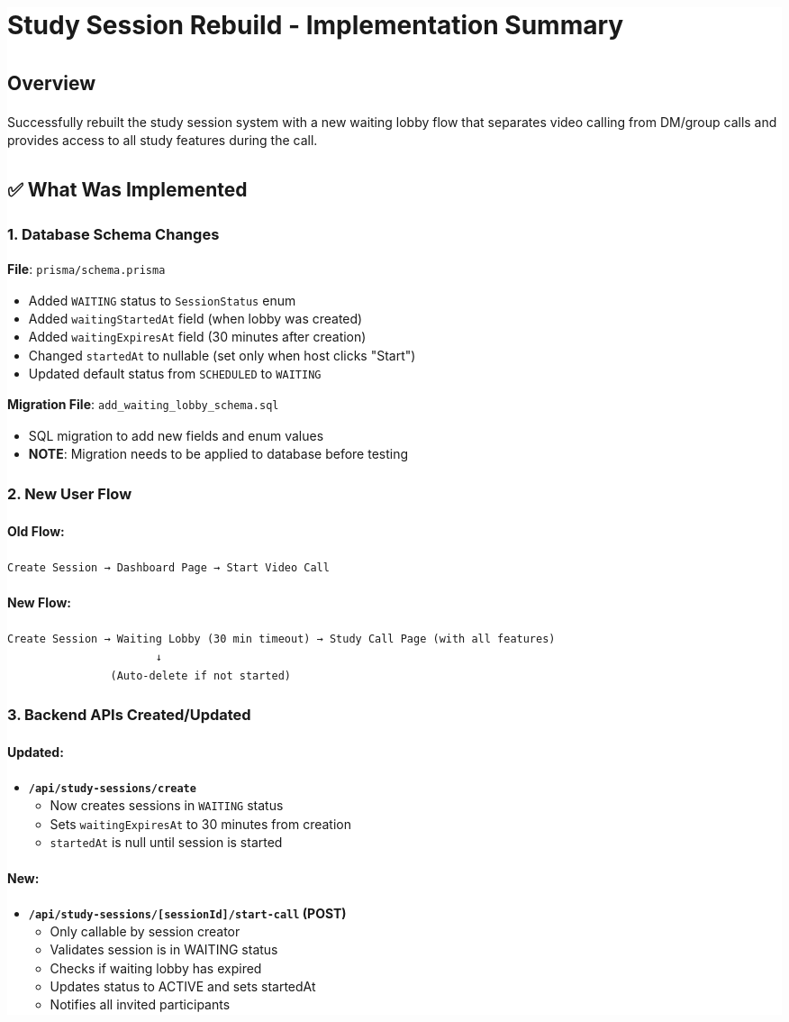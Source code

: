 # Study Session Rebuild - Implementation Summary

## Overview
Successfully rebuilt the study session system with a new waiting lobby flow that separates video calling from DM/group calls and provides access to all study features during the call.

## ✅ What Was Implemented

### 1. Database Schema Changes
**File**: `prisma/schema.prisma`
- Added `WAITING` status to `SessionStatus` enum
- Added `waitingStartedAt` field (when lobby was created)
- Added `waitingExpiresAt` field (30 minutes after creation)
- Changed `startedAt` to nullable (set only when host clicks "Start")
- Updated default status from `SCHEDULED` to `WAITING`

**Migration File**: `add_waiting_lobby_schema.sql`
- SQL migration to add new fields and enum values
- **NOTE**: Migration needs to be applied to database before testing

### 2. New User Flow

#### Old Flow:
```
Create Session → Dashboard Page → Start Video Call
```

#### New Flow:
```
Create Session → Waiting Lobby (30 min timeout) → Study Call Page (with all features)
                       ↓
                (Auto-delete if not started)
```

### 3. Backend APIs Created/Updated

#### Updated:
- **`/api/study-sessions/create`**
  - Now creates sessions in `WAITING` status
  - Sets `waitingExpiresAt` to 30 minutes from creation
  - `startedAt` is null until session is started

#### New:
- **`/api/study-sessions/[sessionId]/start-call` (POST)**
  - Only callable by session creator
  - Validates session is in WAITING status
  - Checks if waiting lobby has expired
  - Updates status to ACTIVE and sets startedAt
  - Notifies all invited participants
